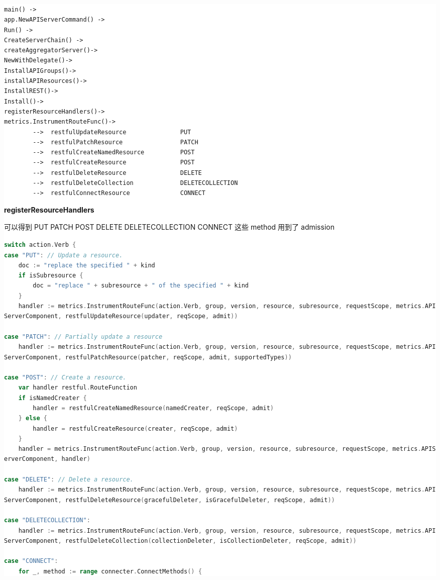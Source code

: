 ```
main() -> 
app.NewAPIServerCommand() -> 
Run() -> 
CreateServerChain() -> 
createAggregatorServer()->
NewWithDelegate()->
InstallAPIGroups()->
installAPIResources()->
InstallREST()->
Install()->
registerResourceHandlers()->
metrics.InstrumentRouteFunc()->
        -->  restfulUpdateResource               PUT
        -->  restfulPatchResource                PATCH
        -->  restfulCreateNamedResource          POST
        -->  restfulCreateResource               POST
        -->  restfulDeleteResource               DELETE
        -->  restfulDeleteCollection             DELETECOLLECTION
        -->  restfulConnectResource              CONNECT 
```

**registerResourceHandlers**

 可以得到 PUT PATCH POST DELETE DELETECOLLECTION CONNECT 这些 method 用到了 admission 

```go
switch action.Verb {
case "PUT": // Update a resource.
	doc := "replace the specified " + kind
	if isSubresource {
		doc = "replace " + subresource + " of the specified " + kind
	}
	handler := metrics.InstrumentRouteFunc(action.Verb, group, version, resource, subresource, requestScope, metrics.APIServerComponent, restfulUpdateResource(updater, reqScope, admit))
	
case "PATCH": // Partially update a resource
	handler := metrics.InstrumentRouteFunc(action.Verb, group, version, resource, subresource, requestScope, metrics.APIServerComponent, restfulPatchResource(patcher, reqScope, admit, supportedTypes))
	
case "POST": // Create a resource.
	var handler restful.RouteFunction
	if isNamedCreater {
		handler = restfulCreateNamedResource(namedCreater, reqScope, admit)
	} else {
		handler = restfulCreateResource(creater, reqScope, admit)
	}
	handler = metrics.InstrumentRouteFunc(action.Verb, group, version, resource, subresource, requestScope, metrics.APIServerComponent, handler)
	
case "DELETE": // Delete a resource.
	handler := metrics.InstrumentRouteFunc(action.Verb, group, version, resource, subresource, requestScope, metrics.APIServerComponent, restfulDeleteResource(gracefulDeleter, isGracefulDeleter, reqScope, admit))
	
case "DELETECOLLECTION":
	handler := metrics.InstrumentRouteFunc(action.Verb, group, version, resource, subresource, requestScope, metrics.APIServerComponent, restfulDeleteCollection(collectionDeleter, isCollectionDeleter, reqScope, admit))
	
case "CONNECT":
	for _, method := range connecter.ConnectMethods() {
```
